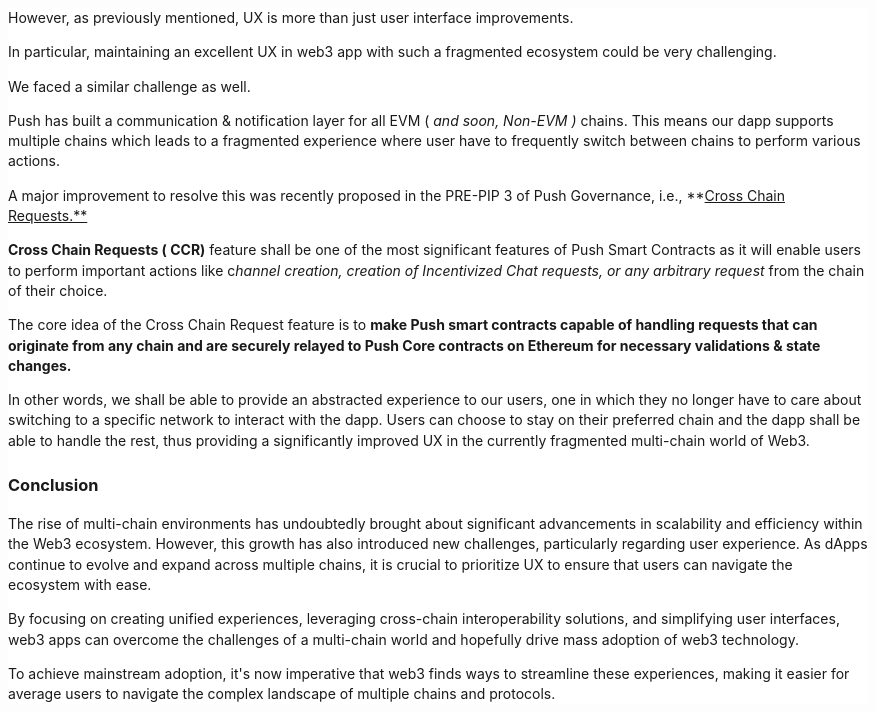 However, as previously mentioned, UX is more than just user interface improvements.

In particular, maintaining an excellent UX in web3 app with such a fragmented ecosystem could be very challenging. 

We faced a similar challenge as well.

Push has built a communication & notification layer for all EVM ( *and soon, Non-EVM )* chains. This means our dapp supports multiple chains which leads to a fragmented experience where user have to frequently switch between chains to perform various actions.

A major improvement to resolve this was recently proposed in the PRE-PIP 3 of Push Governance, i.e.,  **[Cross Chain Requests.**](https://gov.push.org/t/pre-pip-3-cross-chain-request-feature-in-push-smart-contracts-v3/1794) 

**Cross Chain Requests ( CCR)** feature shall be one of the most significant features of Push Smart Contracts as it will enable users to perform important actions like c*hannel creation, creation of Incentivized Chat requests, or any arbitrary request* from the chain of their choice.

The core idea of the Cross Chain Request feature is to **make Push smart contracts capable of handling requests that can originate from any chain and are securely relayed to Push Core contracts on Ethereum for necessary validations & state changes.**

In other words, we shall be able to provide an abstracted experience to our users, one in which they no longer have to care about switching to a specific network to interact with the dapp. Users can choose to stay on their preferred chain and the dapp shall be able to handle the rest, thus providing a significantly improved UX in the currently fragmented multi-chain world of Web3.  

### Conclusion

The rise of multi-chain environments has undoubtedly brought about significant advancements in scalability and efficiency within the Web3 ecosystem. However, this growth has also introduced new challenges, particularly regarding user experience. As dApps continue to evolve and expand across multiple chains, it is crucial to prioritize UX to ensure that users can navigate the ecosystem with ease. 

By focusing on creating unified experiences, leveraging cross-chain interoperability solutions, and simplifying user interfaces, web3 apps can overcome the challenges of a multi-chain world and hopefully drive mass adoption of web3 technology.

To achieve mainstream adoption, it's now imperative that web3 finds ways to streamline these experiences, making it easier for average users to navigate the complex landscape of multiple chains and protocols. 
